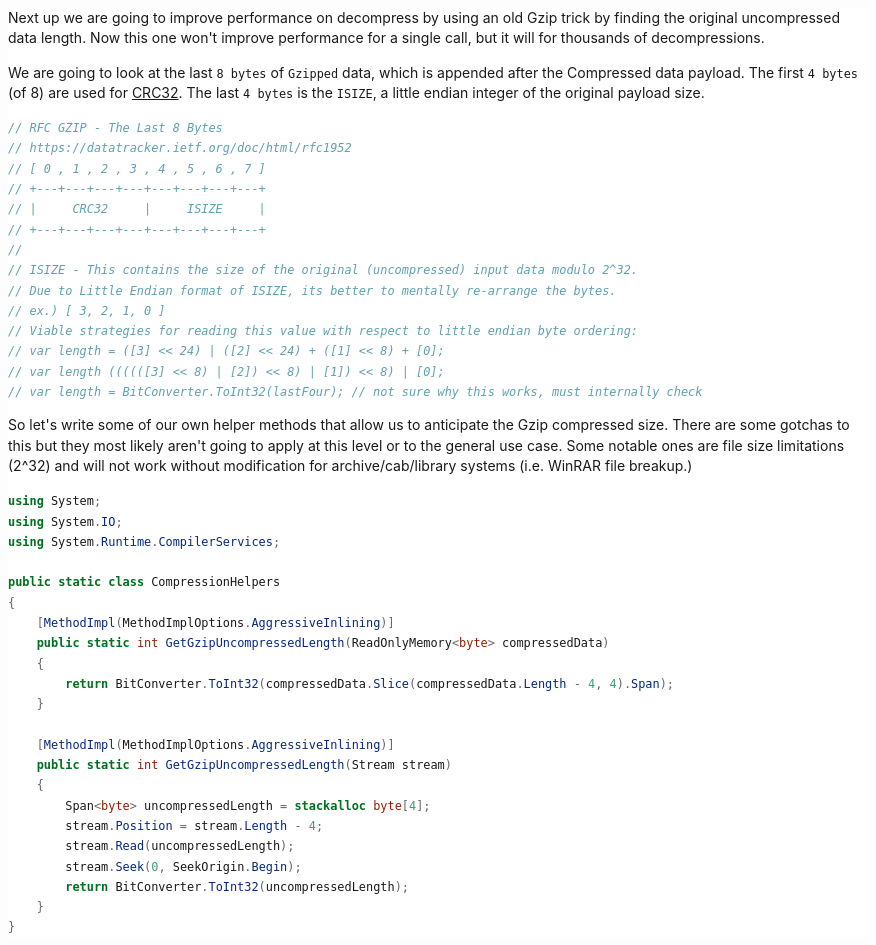 Next up we are going to improve performance on decompress by using an old Gzip trick by finding the original uncompressed
data length. Now this one won't improve performance for a single call, but it will for thousands of decompressions.

We are going to look at the last `8 bytes` of `Gzipped` data, which is appended after the Compressed data payload. The
first `4 bytes` (of 8) are used for [CRC32](https://en.wikipedia.org/wiki/Cyclic_redundancy_check). The last `4 bytes`
is the `ISIZE`, a little endian integer of the original payload size.


```csharp
// RFC GZIP - The Last 8 Bytes
// https://datatracker.ietf.org/doc/html/rfc1952
// [ 0 , 1 , 2 , 3 , 4 , 5 , 6 , 7 ]
// +---+---+---+---+---+---+---+---+
// |     CRC32     |     ISIZE     |
// +---+---+---+---+---+---+---+---+
//
// ISIZE - This contains the size of the original (uncompressed) input data modulo 2^32.
// Due to Little Endian format of ISIZE, its better to mentally re-arrange the bytes.
// ex.) [ 3, 2, 1, 0 ]
// Viable strategies for reading this value with respect to little endian byte ordering:
// var length = ([3] << 24) | ([2] << 24) + ([1] << 8) + [0];
// var length ((((([3] << 8) | [2]) << 8) | [1]) << 8) | [0];
// var length = BitConverter.ToInt32(lastFour); // not sure why this works, must internally check
```

So let's write some of our own helper methods that allow us to anticipate the Gzip compressed size. There are
some gotchas to this but they most likely aren't going to apply at this level or to the general use case. Some notable
ones are file size limitations (2^32) and will not work without modification for archive/cab/library systems
(i.e. WinRAR file breakup.)

```csharp
using System;
using System.IO;
using System.Runtime.CompilerServices;

public static class CompressionHelpers
{
    [MethodImpl(MethodImplOptions.AggressiveInlining)]
    public static int GetGzipUncompressedLength(ReadOnlyMemory<byte> compressedData)
    {
        return BitConverter.ToInt32(compressedData.Slice(compressedData.Length - 4, 4).Span);
    }

    [MethodImpl(MethodImplOptions.AggressiveInlining)]
    public static int GetGzipUncompressedLength(Stream stream)
    {
        Span<byte> uncompressedLength = stackalloc byte[4];
        stream.Position = stream.Length - 4;
        stream.Read(uncompressedLength);
        stream.Seek(0, SeekOrigin.Begin);
        return BitConverter.ToInt32(uncompressedLength);
    }
}
```
